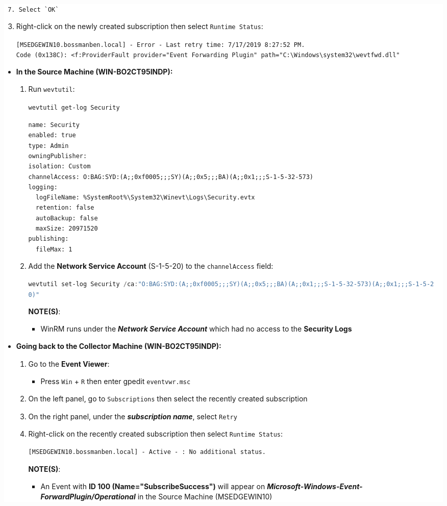      7. Select `OK`

  3. Right-click on the newly created subscription then select `Runtime Status`:
     ```
     [MSEDGEWIN10.bossmanben.local] - Error - Last retry time: 7/17/2019 8:27:52 PM. 
     Code (0x138C): <f:ProviderFault provider="Event Forwarding Plugin" path="C:\Windows\system32\wevtfwd.dll" 
     ```

- __In the Source Machine (WIN-BO2CT95INDP):__

  1. Run `wevtutil`:
     ```ps1
     wevtutil get-log Security
     ```
     ```
     name: Security
     enabled: true
     type: Admin
     owningPublisher:
     isolation: Custom
     channelAccess: O:BAG:SYD:(A;;0xf0005;;;SY)(A;;0x5;;;BA)(A;;0x1;;;S-1-5-32-573)
     logging:
       logFileName: %SystemRoot%\System32\Winevt\Logs\Security.evtx
       retention: false
       autoBackup: false
       maxSize: 20971520
     publishing:
       fileMax: 1
     ```

  2. Add the __Network Service Account__ (S-1-5-20) to the `channelAccess` field:
     ```ps1
     wevtutil set-log Security /ca:"O:BAG:SYD:(A;;0xf0005;;;SY)(A;;0x5;;;BA)(A;;0x1;;;S-1-5-32-573)(A;;0x1;;;S-1-5-20)"
     ```
     __NOTE(S)__:
     - WinRM runs under the __*Network Service Account*__ which had no access to the __Security Logs__

- __Going back to the Collector Machine (WIN-BO2CT95INDP):__

  1. Go to the __Event Viewer__:

     - Press `Win` + `R` then enter gpedit `eventvwr.msc`

  2. On the left panel, go to `Subscriptions` then select the recently created subscription

  3. On the right panel, under the __*subscription name*__, select `Retry`

  4. Right-click on the recently created subscription then select `Runtime Status`:
     ```
     [MSEDGEWIN10.bossmanben.local] - Active - : No additional status.
     ```
     __NOTE(S)__:
     - An Event with __ID 100 (Name="SubscribeSuccess")__ will appear on __*Microsoft-Windows-Event-ForwardPlugin/Operational*__ in the Source Machine (MSEDGEWIN10)
